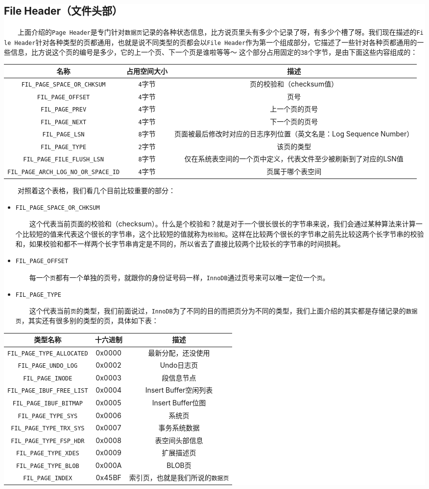 
## File Header（文件头部）
&emsp;&emsp;上面介绍的`Page Header`是专门针对`数据页`记录的各种状态信息，比方说页里头有多少个记录了呀，有多少个槽了呀。我们现在描述的`File Header`针对各种类型的页都通用，也就是说不同类型的页都会以`File Header`作为第一个组成部分，它描述了一些针对各种页都通用的一些信息，比方说这个页的编号是多少，它的上一个页、下一个页是谁啦等等～ 这个部分占用固定的`38`个字节，是由下面这些内容组成的：

|名称|占用空间大小|描述|
|:--:|:--:|:--:|
|`FIL_PAGE_SPACE_OR_CHKSUM`|`4`字节|页的校验和（checksum值）|
|`FIL_PAGE_OFFSET`|`4`字节|页号|
|`FIL_PAGE_PREV`|`4`字节|上一个页的页号|
|`FIL_PAGE_NEXT`|`4`字节|下一个页的页号|
|`FIL_PAGE_LSN`|`8`字节|页面被最后修改时对应的日志序列位置（英文名是：Log Sequence Number）|
|`FIL_PAGE_TYPE`|`2`字节|该页的类型|
|`FIL_PAGE_FILE_FLUSH_LSN`|`8`字节|仅在系统表空间的一个页中定义，代表文件至少被刷新到了对应的LSN值|
|`FIL_PAGE_ARCH_LOG_NO_OR_SPACE_ID`|`4`字节|页属于哪个表空间|

&emsp;&emsp;对照着这个表格，我们看几个目前比较重要的部分：

- `FIL_PAGE_SPACE_OR_CHKSUM`

    &emsp;&emsp;这个代表当前页面的校验和（checksum）。什么是个校验和？就是对于一个很长很长的字节串来说，我们会通过某种算法来计算一个比较短的值来代表这个很长的字节串，这个比较短的值就称为`校验和`。这样在比较两个很长的字节串之前先比较这两个长字节串的校验和，如果校验和都不一样两个长字节串肯定是不同的，所以省去了直接比较两个比较长的字节串的时间损耗。
    
- `FIL_PAGE_OFFSET`

    &emsp;&emsp;每一个`页`都有一个单独的页号，就跟你的身份证号码一样，`InnoDB`通过页号来可以唯一定位一个`页`。
    
- `FIL_PAGE_TYPE`

    &emsp;&emsp;这个代表当前`页`的类型，我们前面说过，`InnoDB`为了不同的目的而把页分为不同的类型，我们上面介绍的其实都是存储记录的`数据页`，其实还有很多别的类型的页，具体如下表：
    
|类型名称|十六进制|描述|
|:--:|:--:|:--:|
|`FIL_PAGE_TYPE_ALLOCATED`|0x0000|最新分配，还没使用|
|`FIL_PAGE_UNDO_LOG`|0x0002|Undo日志页|
|`FIL_PAGE_INODE`|0x0003|段信息节点|
|`FIL_PAGE_IBUF_FREE_LIST`|0x0004|Insert Buffer空闲列表|
|`FIL_PAGE_IBUF_BITMAP`|0x0005|Insert Buffer位图|
|`FIL_PAGE_TYPE_SYS`|0x0006|系统页|
|`FIL_PAGE_TYPE_TRX_SYS`|0x0007|事务系统数据|
|`FIL_PAGE_TYPE_FSP_HDR`|0x0008|表空间头部信息|
|`FIL_PAGE_TYPE_XDES`|0x0009|扩展描述页|
|`FIL_PAGE_TYPE_BLOB`|0x000A|BLOB页|
|`FIL_PAGE_INDEX`|0x45BF|索引页，也就是我们所说的`数据页`|
